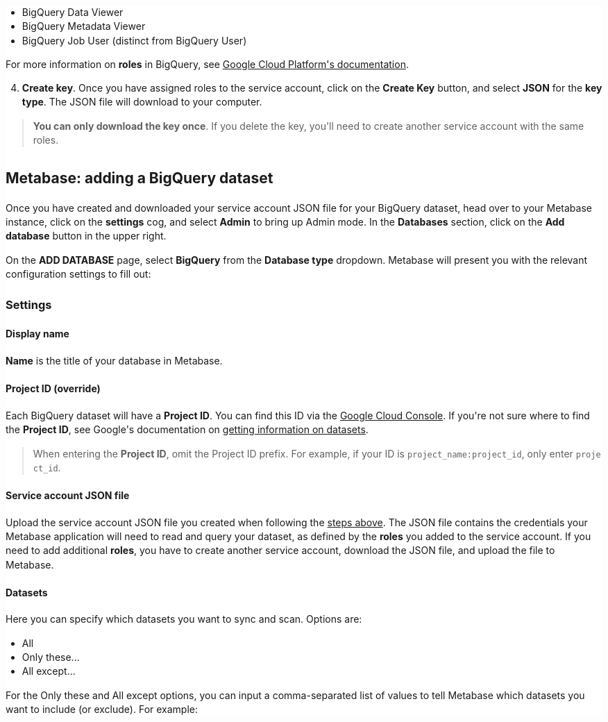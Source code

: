    - BigQuery Data Viewer
   - BigQuery Metadata Viewer
   - BigQuery Job User (distinct from BigQuery User)

For more information on **roles** in BigQuery, see [Google Cloud Platform's documentation](https://cloud.google.com/bigquery/docs/access-control).

4. **Create key**. Once you have assigned roles to the service account, click on the **Create Key** button, and select **JSON** for the **key type**. The JSON file will download to your computer.

> **You can only download the key once**. If you delete the key, you'll need to create another service account with the same roles.

## Metabase: adding a BigQuery dataset

Once you have created and downloaded your service account JSON file for your BigQuery dataset, head over to your Metabase instance, click on the **settings** cog, and select **Admin** to bring up Admin mode. In the **Databases** section, click on the **Add database** button in the upper right.

On the **ADD DATABASE** page, select **BigQuery** from the **Database type** dropdown. Metabase will present you with the relevant configuration settings to fill out:

### Settings

#### Display name

**Name** is the title of your database in Metabase.

#### Project ID (override)

Each BigQuery dataset will have a **Project ID**. You can find this ID via the [Google Cloud Console](https://console.cloud.google.com/). If you're not sure where to find the **Project ID**, see Google's documentation on [getting information on datasets](https://cloud.google.com/bigquery/docs/dataset-metadata#getting_dataset_information).

> When entering the **Project ID**, omit the Project ID prefix. For example, if your ID is `project_name:project_id`, only enter `project_id`.

#### Service account JSON file

Upload the service account JSON file you created when following the [steps above](#google-cloud-platform-creating-a-service-account-and-json-file). The JSON file contains the credentials your Metabase application will need to read and query your dataset, as defined by the **roles** you added to the service account. If you need to add additional **roles**, you have to create another service account, download the JSON file, and upload the file to Metabase.

#### Datasets

Here you can specify which datasets you want to sync and scan. Options are:

- All
- Only these...
- All except...

For the Only these and All except options, you can input a comma-separated list of values to tell Metabase which datasets you want to include (or exclude). For example:
